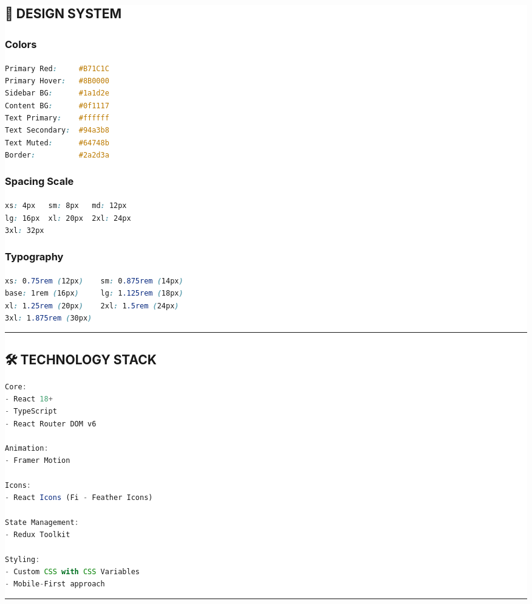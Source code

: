 
## 🎨 DESIGN SYSTEM

### Colors
```css
Primary Red:     #B71C1C
Primary Hover:   #8B0000
Sidebar BG:      #1a1d2e
Content BG:      #0f1117
Text Primary:    #ffffff
Text Secondary:  #94a3b8
Text Muted:      #64748b
Border:          #2a2d3a
```

### Spacing Scale
```css
xs: 4px   sm: 8px   md: 12px
lg: 16px  xl: 20px  2xl: 24px
3xl: 32px
```

### Typography
```css
xs: 0.75rem (12px)    sm: 0.875rem (14px)
base: 1rem (16px)     lg: 1.125rem (18px)
xl: 1.25rem (20px)    2xl: 1.5rem (24px)
3xl: 1.875rem (30px)
```

---

## 🛠️ TECHNOLOGY STACK

```typescript
Core:
- React 18+
- TypeScript
- React Router DOM v6

Animation:
- Framer Motion

Icons:
- React Icons (Fi - Feather Icons)

State Management:
- Redux Toolkit

Styling:
- Custom CSS with CSS Variables
- Mobile-First approach
```

---